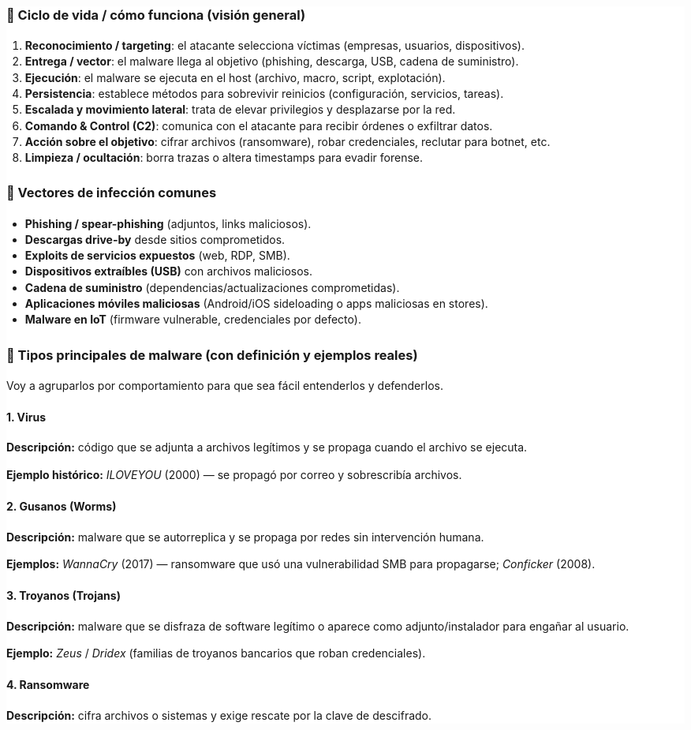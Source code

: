 ### 🔁 Ciclo de vida / cómo funciona (visión general)

1. **Reconocimiento / targeting**: el atacante selecciona víctimas (empresas, usuarios, dispositivos).
2. **Entrega / vector**: el malware llega al objetivo (phishing, descarga, USB, cadena de suministro).
3. **Ejecución**: el malware se ejecuta en el host (archivo, macro, script, explotación).
4. **Persistencia**: establece métodos para sobrevivir reinicios (configuración, servicios, tareas).
5. **Escalada y movimiento lateral**: trata de elevar privilegios y desplazarse por la red.
6. **Comando & Control (C2)**: comunica con el atacante para recibir órdenes o exfiltrar datos.
7. **Acción sobre el objetivo**: cifrar archivos (ransomware), robar credenciales, reclutar para botnet, etc.
8. **Limpieza / ocultación**: borra trazas o altera timestamps para evadir forense.

### 🚩 Vectores de infección comunes

- **Phishing / spear-phishing** (adjuntos, links maliciosos).
- **Descargas drive-by** desde sitios comprometidos.
- **Exploits de servicios expuestos** (web, RDP, SMB).
- **Dispositivos extraíbles (USB)** con archivos maliciosos.
- **Cadena de suministro** (dependencias/actualizaciones comprometidas).
- **Aplicaciones móviles maliciosas** (Android/iOS sideloading o apps maliciosas en stores).
- **Malware en IoT** (firmware vulnerable, credenciales por defecto).

### 🧭 Tipos principales de malware (con definición y ejemplos reales)

Voy a agruparlos por comportamiento para que sea fácil entenderlos y defenderlos.

#### 1. Virus

**Descripción:** código que se adjunta a archivos legítimos y se propaga cuando el archivo se ejecuta.

**Ejemplo histórico:** _ILOVEYOU_ (2000) — se propagó por correo y sobrescribía archivos.

#### 2. Gusanos (Worms)

**Descripción:** malware que se autorreplica y se propaga por redes sin intervención humana.

**Ejemplos:** _WannaCry_ (2017) — ransomware que usó una vulnerabilidad SMB para propagarse; _Conficker_ (2008).

#### 3. Troyanos (Trojans)

**Descripción:** malware que se disfraza de software legítimo o aparece como adjunto/instalador para engañar al usuario.

**Ejemplo:** _Zeus_ / _Dridex_ (familias de troyanos bancarios que roban credenciales).

#### 4. Ransomware

**Descripción:** cifra archivos o sistemas y exige rescate por la clave de descifrado.
